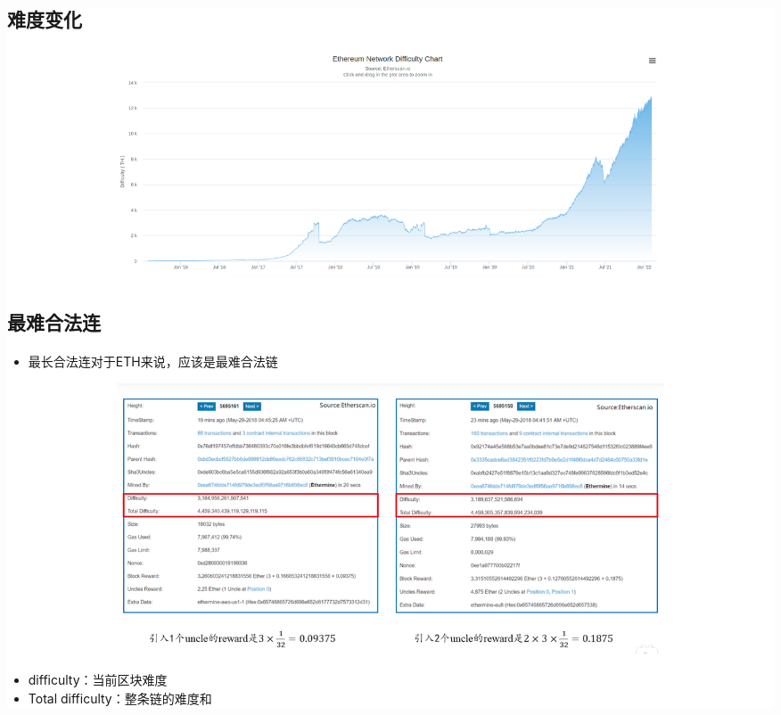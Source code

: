 
## 难度变化
<div style="zoom:60%; font-size: 24px;" align="center"><img src="./pic/2-33.png"></div>

## 最难合法连
- 最长合法连对于ETH来说，应该是最难合法链
<div style="zoom:60%; font-size: 24px;" align="center"><img src="./pic/2-34.png"></div>

- difficulty：当前区块难度
- Total difficulty：整条链的难度和
